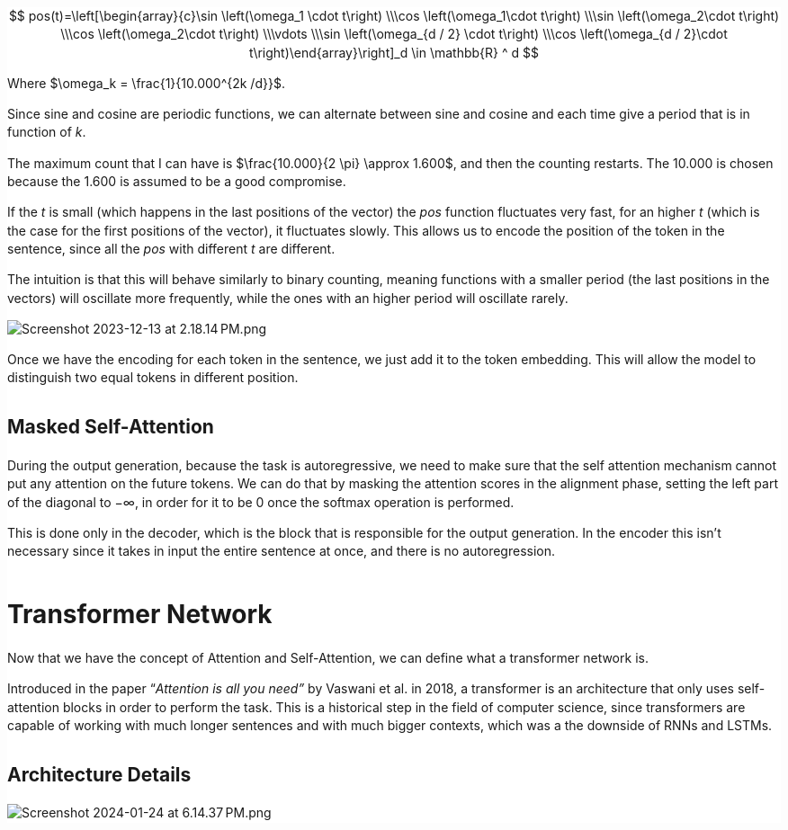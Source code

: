 $$
pos(t)=\left[\begin{array}{c}\sin \left(\omega_1 \cdot t\right) \\\cos \left(\omega_1\cdot t\right) \\\sin \left(\omega_2\cdot t\right) \\\cos \left(\omega_2\cdot t\right) \\\vdots \\\sin \left(\omega_{d / 2} \cdot t\right) \\\cos \left(\omega_{d / 2}\cdot t\right)\end{array}\right]_d \in \mathbb{R} ^ d
$$

Where $\omega_k = \frac{1}{10.000^{2k /d}}$.

Since sine and cosine are periodic functions, we can alternate between sine and cosine and each time give a period that is in function of $k$.

The maximum count that I can have is $\frac{10.000}{2 \pi} \approx 1.600$, and then the counting restarts. The $10.000$ is chosen because the $1.600$ is assumed to be a good compromise. 

If the $t$ is small (which happens in the last positions of the vector) the $pos$ function fluctuates very fast, for an higher $t$ (which is the case for the first positions of the vector), it fluctuates slowly. This allows us to encode the position of the token in the sentence, since all the $pos$ with different $t$ are different.

The intuition is that this will behave similarly to binary counting, meaning functions with a smaller period (the last positions in the vectors) will oscillate more frequently, while the ones with an higher period will oscillate rarely. 

![Screenshot 2023-12-13 at 2.18.14 PM.png](Screenshot_2023-12-13_at_2.18.14_PM.png)

Once we have the encoding for each token in the sentence, we just add it to the token embedding. This will allow the model to distinguish two equal tokens in different position.

## Masked Self-Attention

During the output generation, because the task is autoregressive, we need to make sure that the self attention mechanism cannot put any attention on the future tokens. We can do that by masking the attention scores in the alignment phase, setting the left part of the diagonal to $-\infty$, in order for it to be $0$ once the softmax operation is performed.

This is done only in the decoder, which is the block that is responsible for the output generation. In the encoder this isn’t necessary since it takes in input the entire sentence at once, and there is no autoregression.

# Transformer Network

Now that we have the concept of Attention and Self-Attention, we can define what a transformer network is.

Introduced in the paper “*Attention is all you need”* by Vaswani et al. in 2018, a transformer is an architecture that only uses self-attention blocks in order to perform the task. This is a historical step in the field of computer science, since transformers are capable of working with much longer sentences and with much bigger contexts, which was a the downside of RNNs and LSTMs.

## Architecture Details

![Screenshot 2024-01-24 at 6.14.37 PM.png](Screenshot_2024-01-24_at_6.14.37_PM.png)
